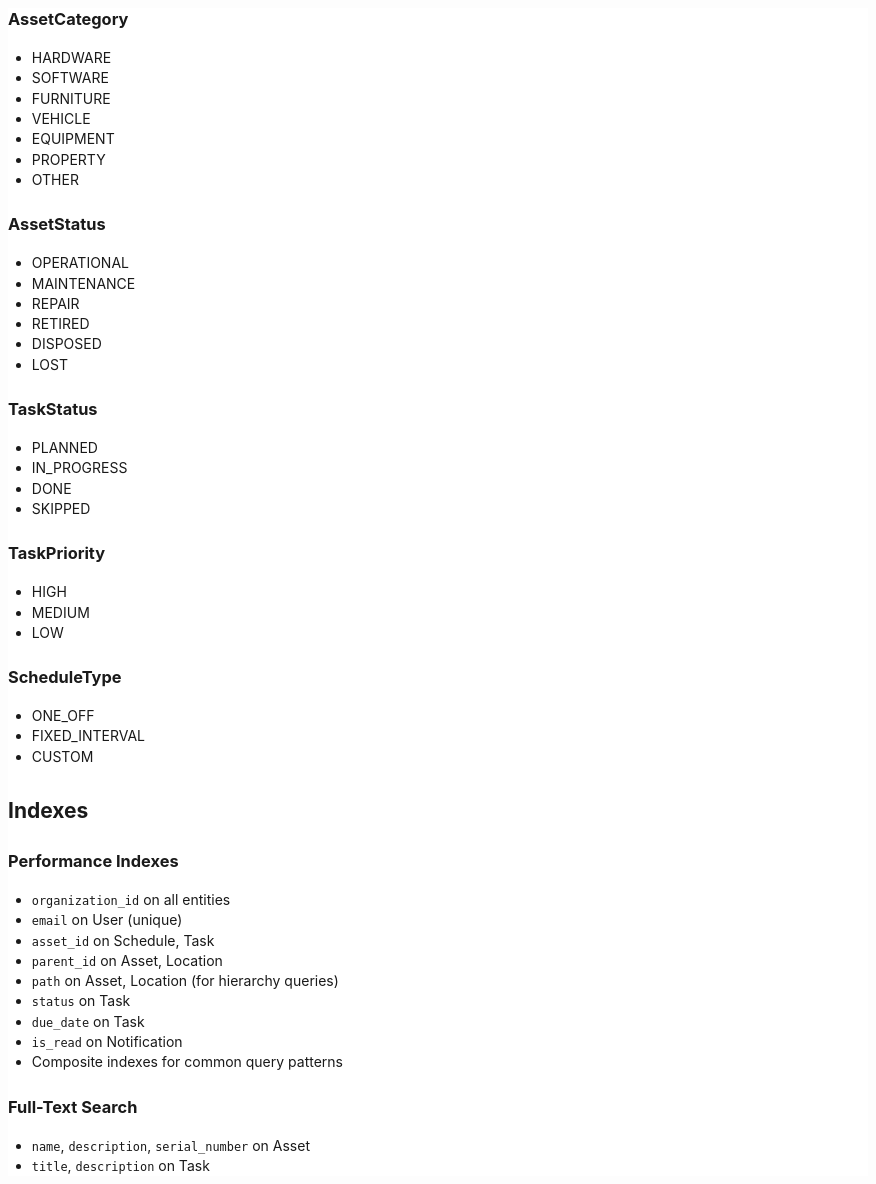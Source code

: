 ### AssetCategory
- HARDWARE
- SOFTWARE
- FURNITURE
- VEHICLE
- EQUIPMENT
- PROPERTY
- OTHER

### AssetStatus
- OPERATIONAL
- MAINTENANCE
- REPAIR
- RETIRED
- DISPOSED
- LOST

### TaskStatus
- PLANNED
- IN_PROGRESS
- DONE
- SKIPPED

### TaskPriority
- HIGH
- MEDIUM
- LOW

### ScheduleType
- ONE_OFF
- FIXED_INTERVAL
- CUSTOM

## Indexes

### Performance Indexes
- `organization_id` on all entities
- `email` on User (unique)
- `asset_id` on Schedule, Task
- `parent_id` on Asset, Location
- `path` on Asset, Location (for hierarchy queries)
- `status` on Task
- `due_date` on Task
- `is_read` on Notification
- Composite indexes for common query patterns

### Full-Text Search
- `name`, `description`, `serial_number` on Asset
- `title`, `description` on Task
